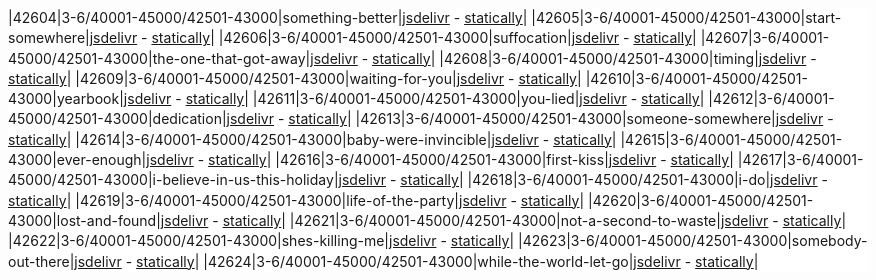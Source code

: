|42604|3-6/40001-45000/42501-43000|something-better|[jsdelivr](https://cdn.jsdelivr.net/gh/dbchord/webp-c-600x600_3-6/40001-45000/42501-43000/something-better.webp) - [statically](https://cdn.statically.io/gh/dbchord/webp-c-600x600_3-6/img/40001-45000/42501-43000/something-better.webp)|
|42605|3-6/40001-45000/42501-43000|start-somewhere|[jsdelivr](https://cdn.jsdelivr.net/gh/dbchord/webp-c-600x600_3-6/40001-45000/42501-43000/start-somewhere.webp) - [statically](https://cdn.statically.io/gh/dbchord/webp-c-600x600_3-6/img/40001-45000/42501-43000/start-somewhere.webp)|
|42606|3-6/40001-45000/42501-43000|suffocation|[jsdelivr](https://cdn.jsdelivr.net/gh/dbchord/webp-c-600x600_3-6/40001-45000/42501-43000/suffocation.webp) - [statically](https://cdn.statically.io/gh/dbchord/webp-c-600x600_3-6/img/40001-45000/42501-43000/suffocation.webp)|
|42607|3-6/40001-45000/42501-43000|the-one-that-got-away|[jsdelivr](https://cdn.jsdelivr.net/gh/dbchord/webp-c-600x600_3-6/40001-45000/42501-43000/the-one-that-got-away.webp) - [statically](https://cdn.statically.io/gh/dbchord/webp-c-600x600_3-6/img/40001-45000/42501-43000/the-one-that-got-away.webp)|
|42608|3-6/40001-45000/42501-43000|timing|[jsdelivr](https://cdn.jsdelivr.net/gh/dbchord/webp-c-600x600_3-6/40001-45000/42501-43000/timing.webp) - [statically](https://cdn.statically.io/gh/dbchord/webp-c-600x600_3-6/img/40001-45000/42501-43000/timing.webp)|
|42609|3-6/40001-45000/42501-43000|waiting-for-you|[jsdelivr](https://cdn.jsdelivr.net/gh/dbchord/webp-c-600x600_3-6/40001-45000/42501-43000/waiting-for-you.webp) - [statically](https://cdn.statically.io/gh/dbchord/webp-c-600x600_3-6/img/40001-45000/42501-43000/waiting-for-you.webp)|
|42610|3-6/40001-45000/42501-43000|yearbook|[jsdelivr](https://cdn.jsdelivr.net/gh/dbchord/webp-c-600x600_3-6/40001-45000/42501-43000/yearbook.webp) - [statically](https://cdn.statically.io/gh/dbchord/webp-c-600x600_3-6/img/40001-45000/42501-43000/yearbook.webp)|
|42611|3-6/40001-45000/42501-43000|you-lied|[jsdelivr](https://cdn.jsdelivr.net/gh/dbchord/webp-c-600x600_3-6/40001-45000/42501-43000/you-lied.webp) - [statically](https://cdn.statically.io/gh/dbchord/webp-c-600x600_3-6/img/40001-45000/42501-43000/you-lied.webp)|
|42612|3-6/40001-45000/42501-43000|dedication|[jsdelivr](https://cdn.jsdelivr.net/gh/dbchord/webp-c-600x600_3-6/40001-45000/42501-43000/dedication.webp) - [statically](https://cdn.statically.io/gh/dbchord/webp-c-600x600_3-6/img/40001-45000/42501-43000/dedication.webp)|
|42613|3-6/40001-45000/42501-43000|someone-somewhere|[jsdelivr](https://cdn.jsdelivr.net/gh/dbchord/webp-c-600x600_3-6/40001-45000/42501-43000/someone-somewhere.webp) - [statically](https://cdn.statically.io/gh/dbchord/webp-c-600x600_3-6/img/40001-45000/42501-43000/someone-somewhere.webp)|
|42614|3-6/40001-45000/42501-43000|baby-were-invincible|[jsdelivr](https://cdn.jsdelivr.net/gh/dbchord/webp-c-600x600_3-6/40001-45000/42501-43000/baby-were-invincible.webp) - [statically](https://cdn.statically.io/gh/dbchord/webp-c-600x600_3-6/img/40001-45000/42501-43000/baby-were-invincible.webp)|
|42615|3-6/40001-45000/42501-43000|ever-enough|[jsdelivr](https://cdn.jsdelivr.net/gh/dbchord/webp-c-600x600_3-6/40001-45000/42501-43000/ever-enough.webp) - [statically](https://cdn.statically.io/gh/dbchord/webp-c-600x600_3-6/img/40001-45000/42501-43000/ever-enough.webp)|
|42616|3-6/40001-45000/42501-43000|first-kiss|[jsdelivr](https://cdn.jsdelivr.net/gh/dbchord/webp-c-600x600_3-6/40001-45000/42501-43000/first-kiss.webp) - [statically](https://cdn.statically.io/gh/dbchord/webp-c-600x600_3-6/img/40001-45000/42501-43000/first-kiss.webp)|
|42617|3-6/40001-45000/42501-43000|i-believe-in-us-this-holiday|[jsdelivr](https://cdn.jsdelivr.net/gh/dbchord/webp-c-600x600_3-6/40001-45000/42501-43000/i-believe-in-us-this-holiday.webp) - [statically](https://cdn.statically.io/gh/dbchord/webp-c-600x600_3-6/img/40001-45000/42501-43000/i-believe-in-us-this-holiday.webp)|
|42618|3-6/40001-45000/42501-43000|i-do|[jsdelivr](https://cdn.jsdelivr.net/gh/dbchord/webp-c-600x600_3-6/40001-45000/42501-43000/i-do.webp) - [statically](https://cdn.statically.io/gh/dbchord/webp-c-600x600_3-6/img/40001-45000/42501-43000/i-do.webp)|
|42619|3-6/40001-45000/42501-43000|life-of-the-party|[jsdelivr](https://cdn.jsdelivr.net/gh/dbchord/webp-c-600x600_3-6/40001-45000/42501-43000/life-of-the-party.webp) - [statically](https://cdn.statically.io/gh/dbchord/webp-c-600x600_3-6/img/40001-45000/42501-43000/life-of-the-party.webp)|
|42620|3-6/40001-45000/42501-43000|lost-and-found|[jsdelivr](https://cdn.jsdelivr.net/gh/dbchord/webp-c-600x600_3-6/40001-45000/42501-43000/lost-and-found.webp) - [statically](https://cdn.statically.io/gh/dbchord/webp-c-600x600_3-6/img/40001-45000/42501-43000/lost-and-found.webp)|
|42621|3-6/40001-45000/42501-43000|not-a-second-to-waste|[jsdelivr](https://cdn.jsdelivr.net/gh/dbchord/webp-c-600x600_3-6/40001-45000/42501-43000/not-a-second-to-waste.webp) - [statically](https://cdn.statically.io/gh/dbchord/webp-c-600x600_3-6/img/40001-45000/42501-43000/not-a-second-to-waste.webp)|
|42622|3-6/40001-45000/42501-43000|shes-killing-me|[jsdelivr](https://cdn.jsdelivr.net/gh/dbchord/webp-c-600x600_3-6/40001-45000/42501-43000/shes-killing-me.webp) - [statically](https://cdn.statically.io/gh/dbchord/webp-c-600x600_3-6/img/40001-45000/42501-43000/shes-killing-me.webp)|
|42623|3-6/40001-45000/42501-43000|somebody-out-there|[jsdelivr](https://cdn.jsdelivr.net/gh/dbchord/webp-c-600x600_3-6/40001-45000/42501-43000/somebody-out-there.webp) - [statically](https://cdn.statically.io/gh/dbchord/webp-c-600x600_3-6/img/40001-45000/42501-43000/somebody-out-there.webp)|
|42624|3-6/40001-45000/42501-43000|while-the-world-let-go|[jsdelivr](https://cdn.jsdelivr.net/gh/dbchord/webp-c-600x600_3-6/40001-45000/42501-43000/while-the-world-let-go.webp) - [statically](https://cdn.statically.io/gh/dbchord/webp-c-600x600_3-6/img/40001-45000/42501-43000/while-the-world-let-go.webp)|